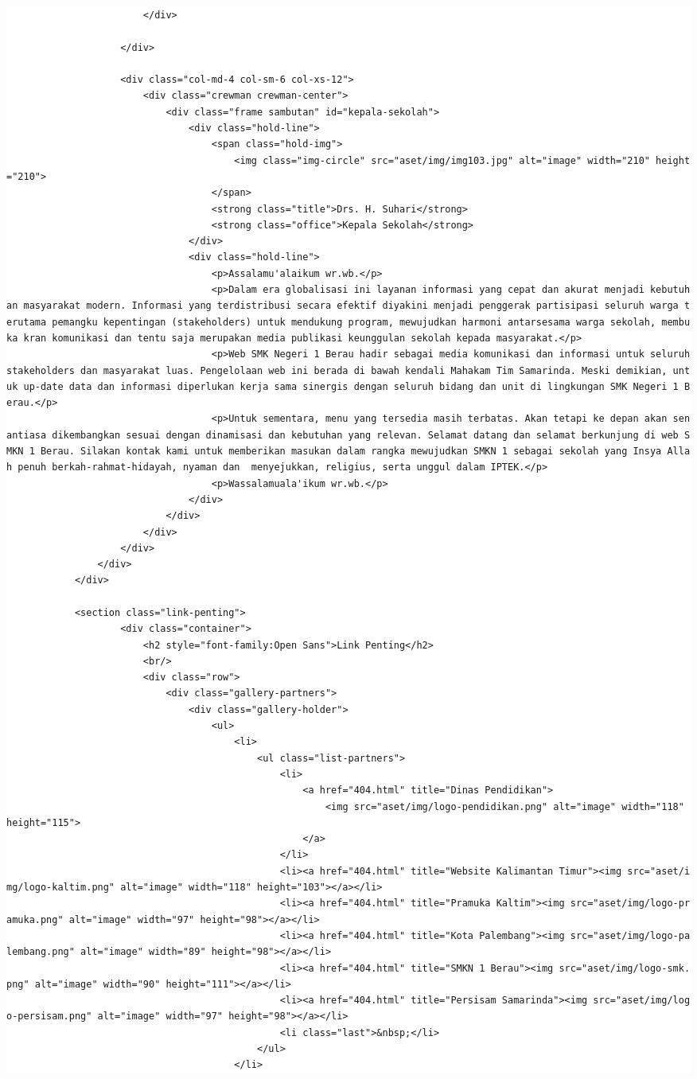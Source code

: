 							</div>

						</div>

						<div class="col-md-4 col-sm-6 col-xs-12">
							<div class="crewman crewman-center">
								<div class="frame sambutan" id="kepala-sekolah">
									<div class="hold-line">
										<span class="hold-img">
											<img class="img-circle" src="aset/img/img103.jpg" alt="image" width="210" height="210">
										</span>
										<strong class="title">Drs. H. Suhari</strong>
										<strong class="office">Kepala Sekolah</strong>
									</div>
									<div class="hold-line">
										<p>Assalamu'alaikum wr.wb.</p>
										<p>Dalam era globalisasi ini layanan informasi yang cepat dan akurat menjadi kebutuhan masyarakat modern. Informasi yang terdistribusi secara efektif diyakini menjadi penggerak partisipasi seluruh warga terutama pemangku kepentingan (stakeholders) untuk mendukung program, mewujudkan harmoni antarsesama warga sekolah, membuka kran komunikasi dan tentu saja merupakan media publikasi keunggulan sekolah kepada masyarakat.</p>
										<p>Web SMK Negeri 1 Berau hadir sebagai media komunikasi dan informasi untuk seluruh stakeholders dan masyarakat luas. Pengelolaan web ini berada di bawah kendali Mahakam Tim Samarinda. Meski demikian, untuk up-date data dan informasi diperlukan kerja sama sinergis dengan seluruh bidang dan unit di lingkungan SMK Negeri 1 Berau.</p>
										<p>Untuk sementara, menu yang tersedia masih terbatas. Akan tetapi ke depan akan senantiasa dikembangkan sesuai dengan dinamisasi dan kebutuhan yang relevan. Selamat datang dan selamat berkunjung di web SMKN 1 Berau. Silakan kontak kami untuk memberikan masukan dalam rangka mewujudkan SMKN 1 sebagai sekolah yang Insya Allah penuh berkah-rahmat-hidayah, nyaman dan  menyejukkan, religius, serta unggul dalam IPTEK.</p>
										<p>Wassalamuala'ikum wr.wb.</p>
									</div>
								</div>
							</div>
						</div>
					</div>
				</div>

				<section class="link-penting">
						<div class="container">
							<h2 style="font-family:Open Sans">Link Penting</h2>
							<br/>
							<div class="row">
								<div class="gallery-partners">
									<div class="gallery-holder">
										<ul>
											<li>
												<ul class="list-partners">
													<li>
														<a href="404.html" title="Dinas Pendidikan">
															<img src="aset/img/logo-pendidikan.png" alt="image" width="118" height="115">
														</a>
													</li>
													<li><a href="404.html" title="Website Kalimantan Timur"><img src="aset/img/logo-kaltim.png" alt="image" width="118" height="103"></a></li>
													<li><a href="404.html" title="Pramuka Kaltim"><img src="aset/img/logo-pramuka.png" alt="image" width="97" height="98"></a></li>
													<li><a href="404.html" title="Kota Palembang"><img src="aset/img/logo-palembang.png" alt="image" width="89" height="98"></a></li>
													<li><a href="404.html" title="SMKN 1 Berau"><img src="aset/img/logo-smk.png" alt="image" width="90" height="111"></a></li>
													<li><a href="404.html" title="Persisam Samarinda"><img src="aset/img/logo-persisam.png" alt="image" width="97" height="98"></a></li>
													<li class="last">&nbsp;</li>
												</ul>
											</li>